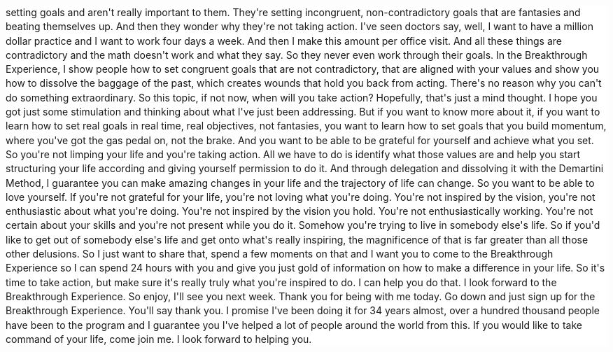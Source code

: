 setting goals and aren't really important to them. They're setting incongruent, non-contradictory goals that are fantasies and beating themselves up. And then they wonder why they're not taking action. I've seen doctors say, well, I want to have a million dollar practice and I want to work four days a week. And then I make this amount per office visit. And all these things are contradictory and the math doesn't work and what they say. So they never even work through their goals. In the Breakthrough Experience, I show people how to set congruent goals that are not contradictory, that are aligned with your values and show you how to dissolve the baggage of the past, which creates wounds that hold you back from acting. There's no reason why you can't do something extraordinary. So this topic, if not now, when will you take action? Hopefully, that's just a mind thought. I hope you got just some stimulation and thinking about what I've just been addressing. But if you want to know more about it, if you want to learn how to set real goals in real time, real objectives, not fantasies, you want to learn how to set goals that you build momentum, where you've got the gas pedal on, not the brake. And you want to be able to be grateful for yourself and achieve what you set. So you're not limping your life and you're taking action. All we have to do is identify what those values are and help you start structuring your life according and giving yourself permission to do it. And through delegation and dissolving it with the Demartini Method, I guarantee you can make amazing changes in your life and the trajectory of life can change. So you want to be able to love yourself. If you're not grateful for your life, you're not loving what you're doing. You're not inspired by the vision, you're not enthusiastic about what you're doing. You're not inspired by the vision you hold. You're not enthusiastically working. You're not certain about your skills and you're not present while you do it. Somehow you're trying to live in somebody else's life. So if you'd like to get out of somebody else's life and get onto what's really inspiring, the magnificence of that is far greater than all those other delusions. So I just want to share that, spend a few moments on that and I want you to come to the Breakthrough Experience so I can spend 24 hours with you and give you just gold of information on how to make a difference in your life. So it's time to take action, but make sure it's really truly what you're inspired to do. I can help you do that. I look forward to the Breakthrough Experience. So enjoy, I'll see you next week. Thank you for being with me today. Go down and just sign up for the Breakthrough Experience. You'll say thank you. I promise I've been doing it for 34 years almost, over a hundred thousand people have been to the program and I guarantee you I've helped a lot of people around the world from this. If you would like to take command of your life, come join me. I look forward to helping you.